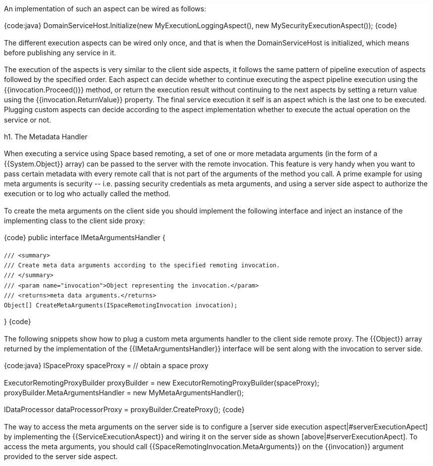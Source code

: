 An implementation of such an aspect can be wired as follows:

{code:java}
DomainServiceHost.Initialize(new MyExecutionLoggingAspect(), new MySecurityExecutionAspect());
{code}

The different execution aspects can be wired only once, and that is when the DomainServiceHost is initialized, which means before publishing any service in it.

The execution of the aspects is very similar to the client side aspects, it follows the same pattern of pipeline execution of aspects followed by the specified order. Each aspect can decide whether to continue executing the aspect pipeline execution using the {{invocation.Proceed()}} method, or return the execution result without continuing to the next aspects by setting a return value using the {{invocation.ReturnValue}} property. The final service execution it self is an aspect which is the last one to be executed. Plugging custom aspects can decide according to the aspect implementation whether to execute the actual operation on the service or not.

h1. The Metadata Handler

When executing a service using Space based remoting, a set of one or more metadata arguments (in the form of a {{System.Object}} array) can be passed to the server with the remote invocation. This feature is very handy when you want to pass certain metadata with every remote call that is not part of the arguments of the method you call. A prime example for using meta arguments is security -- i.e. passing security credentials as meta arguments, and using a server side aspect to authorize the execution or to log who actually called the method.

To create the meta arguments on the client side you should implement the following interface and inject an instance of the implementing class to the client side proxy:

{code}
public interface IMetaArgumentsHandler
{

    /// <summary>
    /// Create meta data arguments according to the specified remoting invocation.
    /// </summary>
    /// <param name="invocation">Object representing the invocation.</param>
    /// <returns>meta data arguments.</returns>
    Object[] CreateMetaArguments(ISpaceRemotingInvocation invocation);
}
{code}

The following snippets show how to plug a custom meta arguments handler to the client side remote proxy. The {{Object}} array returned by the implementation of the {{IMetaArgumentsHandler}} interface will be sent along with the invocation to server side.

{code:java}
ISpaceProxy spaceProxy = // obtain a space proxy

ExecutorRemotingProxyBuilder<IDataProcessor> proxyBuilder = new ExecutorRemotingProxyBuilder<IDataProcessor>(spaceProxy);
proxyBuilder.MetaArgumentsHandler = new MyMetaArgumentsHandler();

IDataProcessor dataProcessorProxy = proxyBuilder.CreateProxy();
{code}

The way to access the meta arguments on the server side is to configure a [server side execution aspect|#serverExecutionApect] by implementing the {{ServiceExecutionAspect}} and wiring it on the server side as shown [above|#serverExecutionApect]. To access the meta arguments, you should call {{SpaceRemotingInvocation.MetaArguments}} on the {{invocation}} argument provided to the server side aspect.
